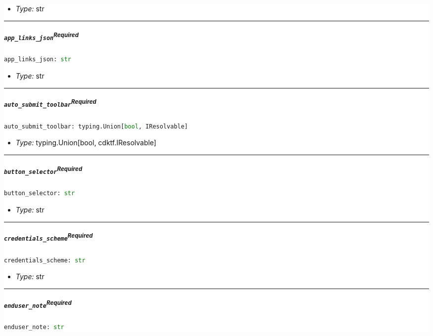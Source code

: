 - *Type:* str

---

##### `app_links_json`<sup>Required</sup> <a name="app_links_json" id="@cdktf/provider-okta.threeFieldApp.ThreeFieldApp.property.appLinksJson"></a>

```python
app_links_json: str
```

- *Type:* str

---

##### `auto_submit_toolbar`<sup>Required</sup> <a name="auto_submit_toolbar" id="@cdktf/provider-okta.threeFieldApp.ThreeFieldApp.property.autoSubmitToolbar"></a>

```python
auto_submit_toolbar: typing.Union[bool, IResolvable]
```

- *Type:* typing.Union[bool, cdktf.IResolvable]

---

##### `button_selector`<sup>Required</sup> <a name="button_selector" id="@cdktf/provider-okta.threeFieldApp.ThreeFieldApp.property.buttonSelector"></a>

```python
button_selector: str
```

- *Type:* str

---

##### `credentials_scheme`<sup>Required</sup> <a name="credentials_scheme" id="@cdktf/provider-okta.threeFieldApp.ThreeFieldApp.property.credentialsScheme"></a>

```python
credentials_scheme: str
```

- *Type:* str

---

##### `enduser_note`<sup>Required</sup> <a name="enduser_note" id="@cdktf/provider-okta.threeFieldApp.ThreeFieldApp.property.enduserNote"></a>

```python
enduser_note: str
```

